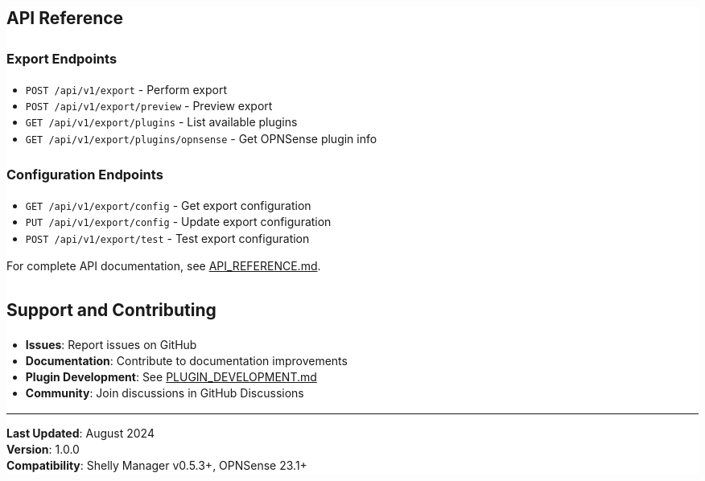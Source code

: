## API Reference

### Export Endpoints

- `POST /api/v1/export` - Perform export
- `POST /api/v1/export/preview` - Preview export
- `GET /api/v1/export/plugins` - List available plugins
- `GET /api/v1/export/plugins/opnsense` - Get OPNSense plugin info

### Configuration Endpoints  

- `GET /api/v1/export/config` - Get export configuration
- `PUT /api/v1/export/config` - Update export configuration
- `POST /api/v1/export/test` - Test export configuration

For complete API documentation, see [API_REFERENCE.md](API_REFERENCE.md).

## Support and Contributing

- **Issues**: Report issues on GitHub
- **Documentation**: Contribute to documentation improvements  
- **Plugin Development**: See [PLUGIN_DEVELOPMENT.md](PLUGIN_DEVELOPMENT.md)
- **Community**: Join discussions in GitHub Discussions

---

**Last Updated**: August 2024  
**Version**: 1.0.0  
**Compatibility**: Shelly Manager v0.5.3+, OPNSense 23.1+